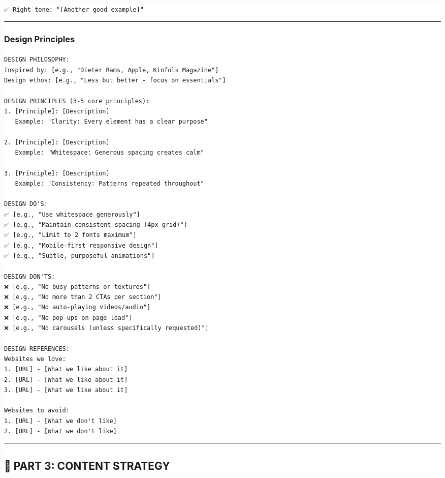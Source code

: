 ```
✅ Right tone: "[Another good example]"
```

---

### Design Principles

```
DESIGN PHILOSOPHY:
Inspired by: [e.g., "Dieter Rams, Apple, Kinfolk Magazine"]
Design ethos: [e.g., "Less but better - focus on essentials"]

DESIGN PRINCIPLES (3-5 core principles):
1. [Principle]: [Description]
   Example: "Clarity: Every element has a clear purpose"

2. [Principle]: [Description]
   Example: "Whitespace: Generous spacing creates calm"

3. [Principle]: [Description]
   Example: "Consistency: Patterns repeated throughout"

DESIGN DO'S:
✅ [e.g., "Use whitespace generously"]
✅ [e.g., "Maintain consistent spacing (4px grid)"]
✅ [e.g., "Limit to 2 fonts maximum"]
✅ [e.g., "Mobile-first responsive design"]
✅ [e.g., "Subtle, purposeful animations"]

DESIGN DON'TS:
❌ [e.g., "No busy patterns or textures"]
❌ [e.g., "No more than 2 CTAs per section"]
❌ [e.g., "No auto-playing videos/audio"]
❌ [e.g., "No pop-ups on page load"]
❌ [e.g., "No carousels (unless specifically requested)"]

DESIGN REFERENCES:
Websites we love:
1. [URL] - [What we like about it]
2. [URL] - [What we like about it]
3. [URL] - [What we like about it]

Websites to avoid:
1. [URL] - [What we don't like]
2. [URL] - [What we don't like]
```

---

## 📝 PART 3: CONTENT STRATEGY
